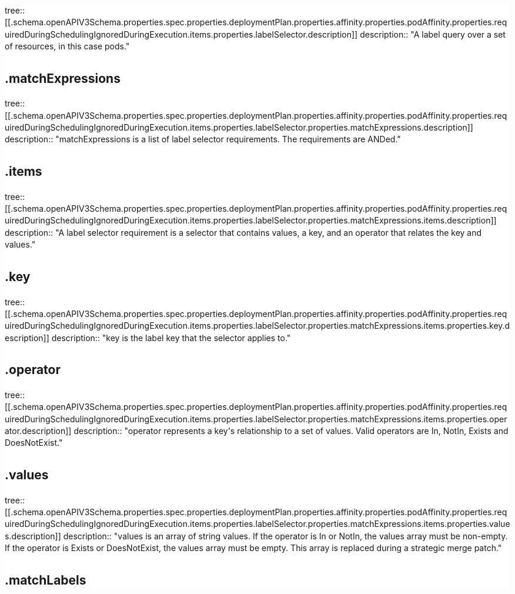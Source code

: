 tree:: [[.schema.openAPIV3Schema.properties.spec.properties.deploymentPlan.properties.affinity.properties.podAffinity.properties.requiredDuringSchedulingIgnoredDuringExecution.items.properties.labelSelector.description]]
description:: "A label query over a set of resources, in this case pods."


## .matchExpressions

tree:: [[.schema.openAPIV3Schema.properties.spec.properties.deploymentPlan.properties.affinity.properties.podAffinity.properties.requiredDuringSchedulingIgnoredDuringExecution.items.properties.labelSelector.properties.matchExpressions.description]]
description:: "matchExpressions is a list of label selector requirements. The requirements are ANDed."


## .items

tree:: [[.schema.openAPIV3Schema.properties.spec.properties.deploymentPlan.properties.affinity.properties.podAffinity.properties.requiredDuringSchedulingIgnoredDuringExecution.items.properties.labelSelector.properties.matchExpressions.items.description]]
description:: "A label selector requirement is a selector that contains values, a key, and an operator that relates the key and values."


## .key

tree:: [[.schema.openAPIV3Schema.properties.spec.properties.deploymentPlan.properties.affinity.properties.podAffinity.properties.requiredDuringSchedulingIgnoredDuringExecution.items.properties.labelSelector.properties.matchExpressions.items.properties.key.description]]
description:: "key is the label key that the selector applies to."


## .operator

tree:: [[.schema.openAPIV3Schema.properties.spec.properties.deploymentPlan.properties.affinity.properties.podAffinity.properties.requiredDuringSchedulingIgnoredDuringExecution.items.properties.labelSelector.properties.matchExpressions.items.properties.operator.description]]
description:: "operator represents a key's relationship to a set of values. Valid operators are In, NotIn, Exists and DoesNotExist."


## .values

tree:: [[.schema.openAPIV3Schema.properties.spec.properties.deploymentPlan.properties.affinity.properties.podAffinity.properties.requiredDuringSchedulingIgnoredDuringExecution.items.properties.labelSelector.properties.matchExpressions.items.properties.values.description]]
description:: "values is an array of string values. If the operator is In or NotIn, the values array must be non-empty. If the operator is Exists or DoesNotExist, the values array must be empty. This array is replaced during a strategic merge patch."


## .matchLabels
